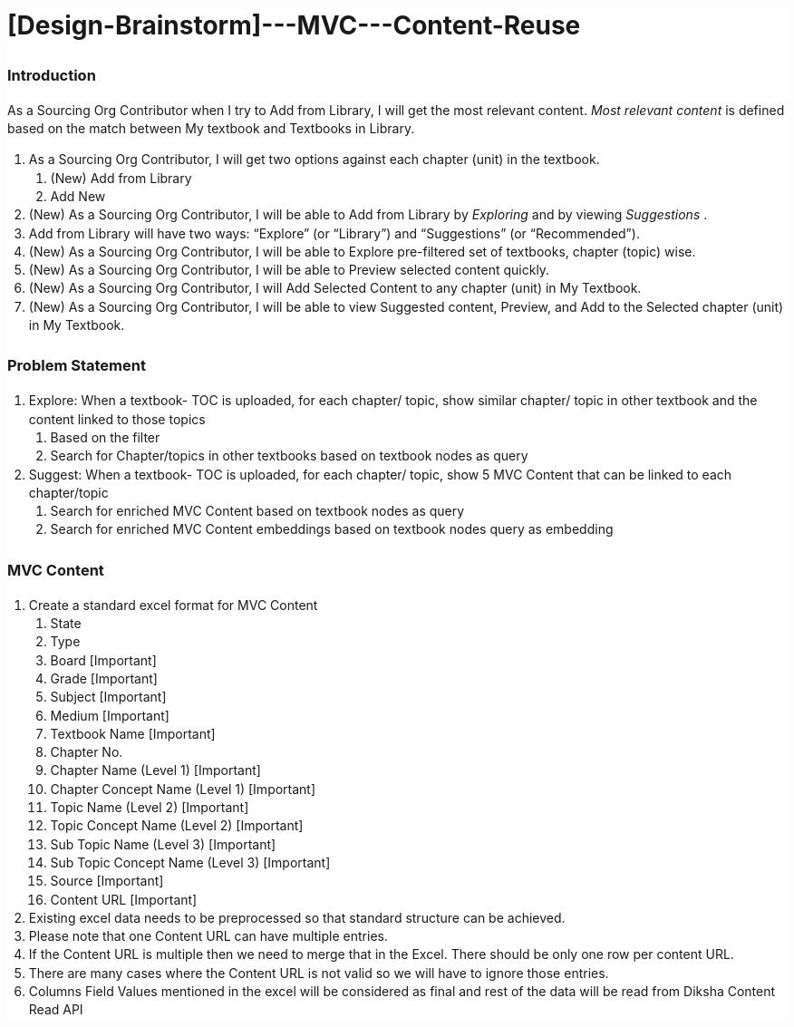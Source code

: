 # \[Design-Brainstorm]---MVC---Content-Reuse

### Introduction

As a Sourcing Org Contributor when I try to Add from Library, I will get the most relevant content. _Most relevant content_ is defined based on the match between My textbook and Textbooks in Library.

1. As a Sourcing Org Contributor, I will get two options against each chapter (unit) in the textbook.
   1. (New) Add from Library
   2. Add New
2. (New) As a Sourcing Org Contributor, I will be able to Add from Library by _Exploring_ and by viewing _Suggestions_ .
3. Add from Library will have two ways: “Explore” (or “Library”) and “Suggestions” (or “Recommended”).
4. (New) As a Sourcing Org Contributor, I will be able to Explore pre-filtered set of textbooks, chapter (topic) wise.
5. (New) As a Sourcing Org Contributor, I will be able to Preview selected content quickly.
6. (New) As a Sourcing Org Contributor, I will Add Selected Content to any chapter (unit) in My Textbook.
7. (New) As a Sourcing Org Contributor, I will be able to view Suggested content, Preview, and Add to the Selected chapter (unit) in My Textbook.

### Problem Statement

1. Explore: When a textbook- TOC is uploaded, for each chapter/ topic, show similar chapter/ topic in other textbook and the content linked to those topics
   1. Based on the filter
   2. Search for Chapter/topics in other textbooks based on textbook nodes as query
2. Suggest: When a textbook- TOC is uploaded, for each chapter/ topic, show 5 MVC Content that can be linked to each chapter/topic
   1. Search for enriched MVC Content based on textbook nodes as query
   2. Search for enriched MVC Content embeddings based on textbook nodes query as embedding

### **MVC Content** &#x20;

1. Create a standard excel format for MVC Content
   1. State
   2. Type  &#x20;
   3. Board \[Important]
   4. Grade \[Important]&#x20;
   5. Subject \[Important]&#x20;
   6. Medium \[Important]&#x20;
   7. Textbook Name \[Important]
   8. Chapter No.&#x20;
   9. Chapter Name (Level 1) \[Important]
   10. Chapter Concept Name (Level 1) \[Important]
   11. Topic Name (Level 2) \[Important]
   12. Topic Concept Name (Level 2) \[Important]
   13. Sub Topic Name (Level 3) \[Important]
   14. Sub Topic Concept Name (Level 3) \[Important]
   15. Source \[Important]
   16. Content URL \[Important]
2. Existing excel data needs to be preprocessed so that standard structure can be achieved.
3. Please note that one Content URL can have multiple entries.
4. If the Content URL is multiple then we need to merge that in the Excel. There should be only one row per content URL.&#x20;
5. There are many cases where the Content URL is not valid so we will have to ignore those entries.
6. Columns Field Values mentioned in the excel will be considered as final and rest of the data will be read from Diksha Content Read API
